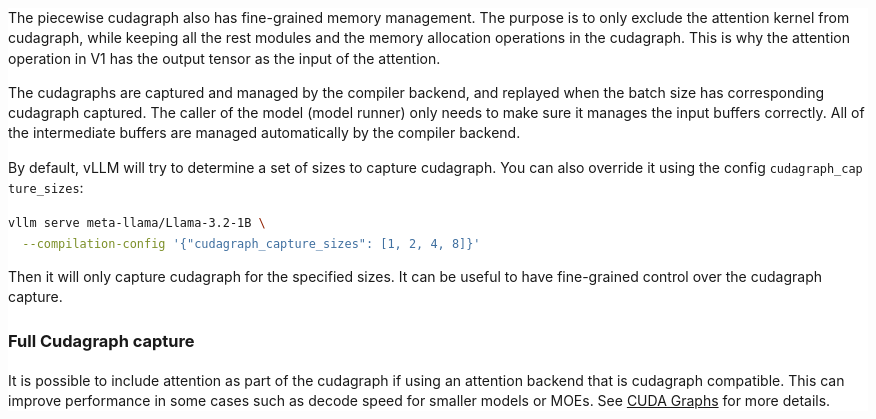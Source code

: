 The piecewise cudagraph also has fine-grained memory management. The purpose is to only exclude the attention kernel from cudagraph, while keeping all the rest modules and the memory allocation operations in the cudagraph. This is why the attention operation in V1 has the output tensor as the input of the attention.

The cudagraphs are captured and managed by the compiler backend, and replayed when the batch size has corresponding cudagraph captured. The caller of the model (model runner) only needs to make sure it manages the input buffers correctly. All of the intermediate buffers are managed automatically by the compiler backend.

By default, vLLM will try to determine a set of sizes to capture cudagraph. You can also override it using the config `cudagraph_capture_sizes`:

```bash
vllm serve meta-llama/Llama-3.2-1B \
  --compilation-config '{"cudagraph_capture_sizes": [1, 2, 4, 8]}'
```

Then it will only capture cudagraph for the specified sizes. It can be useful to have fine-grained control over the cudagraph capture.

### Full Cudagraph capture

It is possible to include attention as part of the cudagraph if using an attention backend that is cudagraph compatible. This can improve performance in some cases such as decode speed for smaller models or MOEs. See [CUDA Graphs](cuda_graphs.md) for more details.
